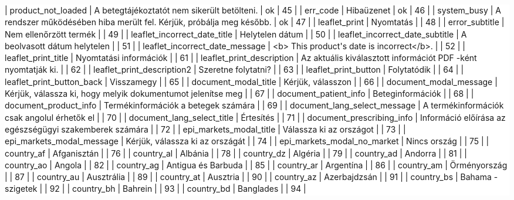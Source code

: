 | product_not_loaded | A betegtájékoztatót nem sikerült betölteni. | ok | 45 |
| err_code | Hibaüzenet | ok | 46 |
| system_busy | A rendszer működésében hiba merült fel. Kérjük, próbálja meg később. | ok | 47 |
| leaflet_print | Nyomtatás |  | 48 |
| error_subtitle | Nem ellenőrzött termék |  | 49 |
| leaflet_incorrect_date_title | Helytelen dátum |  | 50 |
| leaflet_incorrect_date_subtitle | A beolvasott dátum helytelen |  | 51 |
| leaflet_incorrect_date_message | &lt;b&gt; This product's date is incorrect&lt;/b&gt;. |  | 52 |
| leaflet_print_title | Nyomtatási információk |  | 61 |
| leaflet_print_description | Az aktuális kiválasztott információt PDF -ként nyomtatják ki. |  | 62 |
| leaflet_print_description2 | Szeretne folytatni? |  | 63 |
| leaflet_print_button | Folytatódik |  | 64 |
| leaflet_print_button_back | Visszamegy |  | 65 |
| document_modal_title | Kérjük, válasszon |  | 66 |
| document_modal_message | Kérjük, válassza ki, hogy melyik dokumentumot jelenítse meg |  | 67 |
| document_patient_info | Beteginformációk |  | 68 |
| document_product_info | Termékinformációk a betegek számára |  | 69 |
| document_lang_select_message | A termékinformációk csak angolul érhetők el |  | 70 |
| document_lang_select_title | Értesítés |  | 71 |
| document_prescribing_info | Információ előírása az egészségügyi szakemberek számára |  | 72 |
| epi_markets_modal_title | Válassza ki az országot |  | 73 |
| epi_markets_modal_message | Kérjük, válassza ki az országát |  | 74 |
| epi_markets_modal_no_market | Nincs ország |  | 75 |
| country_af | Afganisztán |  | 76 |
| country_al | Albánia |  | 78 |
| country_dz | Algéria |  | 79 |
| country_ad | Andorra |  | 81 |
| country_ao | Angola |  | 82 |
| country_ag | Antigua és Barbuda |  | 85 |
| country_ar | Argentína |  | 86 |
| country_am | Örményország |  | 87 |
| country_au | Ausztrália |  | 89 |
| country_at | Ausztria |  | 90 |
| country_az | Azerbajdzsán |  | 91 |
| country_bs | Bahama -szigetek |  | 92 |
| country_bh | Bahrein |  | 93 |
| country_bd | Banglades |  | 94 |